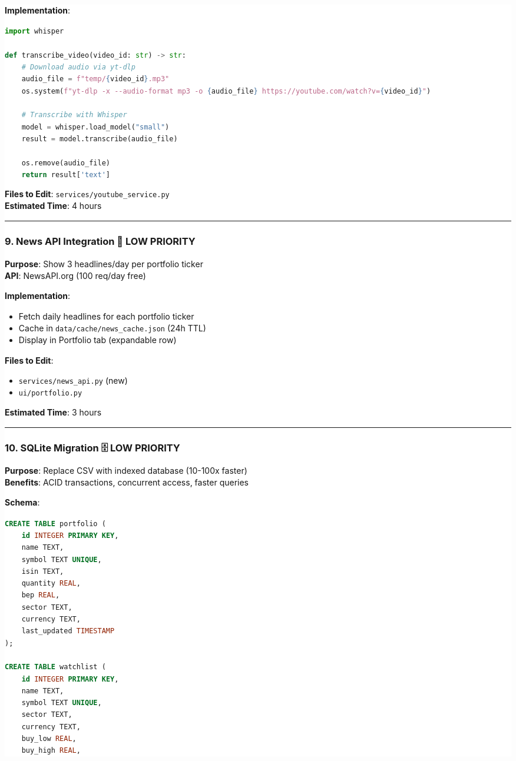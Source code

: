**Implementation**:
```python
import whisper

def transcribe_video(video_id: str) -> str:
    # Download audio via yt-dlp
    audio_file = f"temp/{video_id}.mp3"
    os.system(f"yt-dlp -x --audio-format mp3 -o {audio_file} https://youtube.com/watch?v={video_id}")
    
    # Transcribe with Whisper
    model = whisper.load_model("small")
    result = model.transcribe(audio_file)
    
    os.remove(audio_file)
    return result['text']
```

**Files to Edit**: `services/youtube_service.py`  
**Estimated Time**: 4 hours

---

### 9. **News API Integration** 📰 LOW PRIORITY
**Purpose**: Show 3 headlines/day per portfolio ticker  
**API**: NewsAPI.org (100 req/day free)

**Implementation**:
- Fetch daily headlines for each portfolio ticker
- Cache in `data/cache/news_cache.json` (24h TTL)
- Display in Portfolio tab (expandable row)

**Files to Edit**: 
- `services/news_api.py` (new)
- `ui/portfolio.py`

**Estimated Time**: 3 hours

---

### 10. **SQLite Migration** 🗄️ LOW PRIORITY
**Purpose**: Replace CSV with indexed database (10-100x faster)  
**Benefits**: ACID transactions, concurrent access, faster queries

**Schema**:
```sql
CREATE TABLE portfolio (
    id INTEGER PRIMARY KEY,
    name TEXT,
    symbol TEXT UNIQUE,
    isin TEXT,
    quantity REAL,
    bep REAL,
    sector TEXT,
    currency TEXT,
    last_updated TIMESTAMP
);

CREATE TABLE watchlist (
    id INTEGER PRIMARY KEY,
    name TEXT,
    symbol TEXT UNIQUE,
    sector TEXT,
    currency TEXT,
    buy_low REAL,
    buy_high REAL,
```